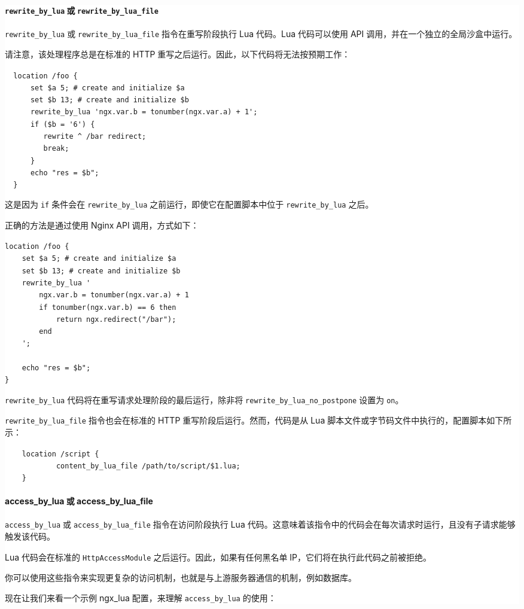 #### `rewrite_by_lua` 或 `rewrite_by_lua_file`

`rewrite_by_lua` 或 `rewrite_by_lua_file` 指令在重写阶段执行 Lua 代码。Lua 代码可以使用 API 调用，并在一个独立的全局沙盒中运行。

请注意，该处理程序总是在标准的 HTTP 重写之后运行。因此，以下代码将无法按预期工作：

```
  location /foo {
      set $a 5; # create and initialize $a
      set $b 13; # create and initialize $b
      rewrite_by_lua 'ngx.var.b = tonumber(ngx.var.a) + 1';
      if ($b = '6') {
         rewrite ^ /bar redirect;
         break;
      }
      echo "res = $b";
  }
```

这是因为 `if` 条件会在 `rewrite_by_lua` 之前运行，即使它在配置脚本中位于 `rewrite_by_lua` 之后。

正确的方法是通过使用 Nginx API 调用，方式如下：

```
location /foo {
    set $a 5; # create and initialize $a
    set $b 13; # create and initialize $b
    rewrite_by_lua '
        ngx.var.b = tonumber(ngx.var.a) + 1
        if tonumber(ngx.var.b) == 6 then
            return ngx.redirect("/bar");
        end
    ';

    echo "res = $b";
}
```

`rewrite_by_lua` 代码将在重写请求处理阶段的最后运行，除非将 `rewrite_by_lua_no_postpone` 设置为 `on`。

`rewrite_by_lua_file` 指令也会在标准的 HTTP 重写阶段后运行。然而，代码是从 Lua 脚本文件或字节码文件中执行的，配置脚本如下所示：

```
    location /script {
            content_by_lua_file /path/to/script/$1.lua;
    }
```

#### access_by_lua 或 access_by_lua_file

`access_by_lua` 或 `access_by_lua_file` 指令在访问阶段执行 Lua 代码。这意味着该指令中的代码会在每次请求时运行，且没有子请求能够触发该代码。

Lua 代码会在标准的 `HttpAccessModule` 之后运行。因此，如果有任何黑名单 IP，它们将在执行此代码之前被拒绝。

你可以使用这些指令来实现更复杂的访问机制，也就是与上游服务器通信的机制，例如数据库。

现在让我们来看一个示例 ngx_lua 配置，来理解 `access_by_lua` 的使用：
